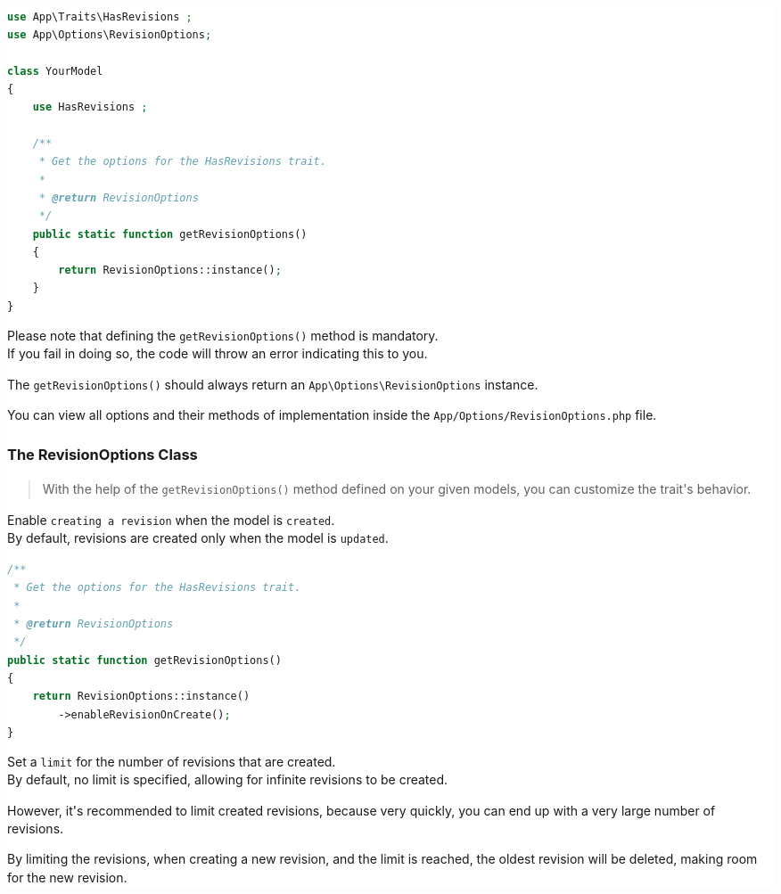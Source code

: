 ```php
use App\Traits\HasRevisions ;
use App\Options\RevisionOptions;

class YourModel
{
    use HasRevisions ;

    /**
     * Get the options for the HasRevisions trait.
     *
     * @return RevisionOptions
     */
    public static function getRevisionOptions()
    {
        return RevisionOptions::instance();
    }
}
```

Please note that defining the `getRevisionOptions()` method is mandatory.   
If you fail in doing so, the code will throw an error indicating this to you.   
    
The `getRevisionOptions()` should always return an `App\Options\RevisionOptions` instance.   
   
You can view all options and their methods of implementation inside the `App/Options/RevisionOptions.php` file.   

### The RevisionOptions Class

> With the help of the `getRevisionOptions()` method defined on your given models, you can customize the trait's behavior.   
   
Enable `creating a revision` when the model is `created`.   
By default, revisions are created only when the model is `updated`.

```php
/**
 * Get the options for the HasRevisions trait.
 *
 * @return RevisionOptions
 */
public static function getRevisionOptions()
{
    return RevisionOptions::instance()
        ->enableRevisionOnCreate();
}
```

Set a `limit` for the number of revisions that are created.   
By default, no limit is specified, allowing for infinite revisions to be created.   

However, it's recommended to limit created revisions, because very quickly, you can end up with a very large number of revisions.   
   
By limiting the revisions, when creating a new revision, and the limit is reached, the oldest revision will be deleted, making room for the new revision.
